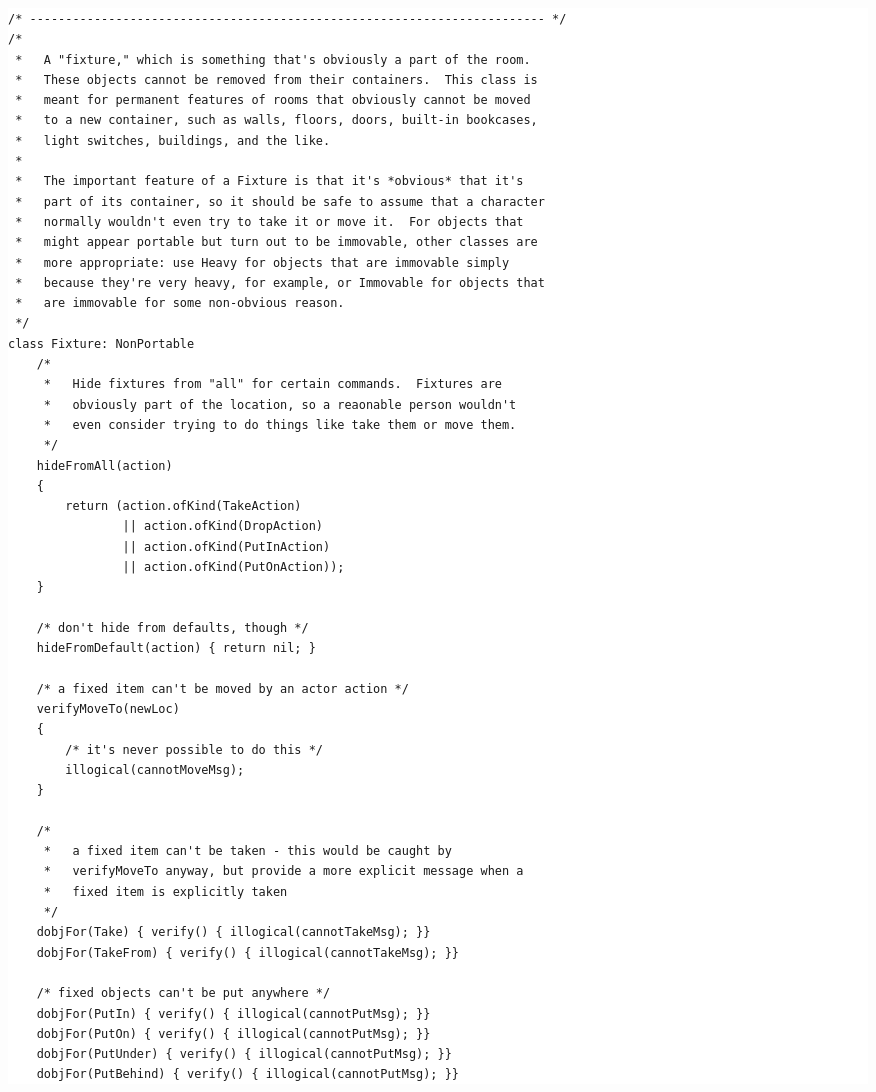 
    /* ------------------------------------------------------------------------ */
    /*
     *   A "fixture," which is something that's obviously a part of the room.
     *   These objects cannot be removed from their containers.  This class is
     *   meant for permanent features of rooms that obviously cannot be moved
     *   to a new container, such as walls, floors, doors, built-in bookcases,
     *   light switches, buildings, and the like.
     *   
     *   The important feature of a Fixture is that it's *obvious* that it's
     *   part of its container, so it should be safe to assume that a character
     *   normally wouldn't even try to take it or move it.  For objects that
     *   might appear portable but turn out to be immovable, other classes are
     *   more appropriate: use Heavy for objects that are immovable simply
     *   because they're very heavy, for example, or Immovable for objects that
     *   are immovable for some non-obvious reason.  
     */
    class Fixture: NonPortable
        /* 
         *   Hide fixtures from "all" for certain commands.  Fixtures are
         *   obviously part of the location, so a reaonable person wouldn't
         *   even consider trying to do things like take them or move them.  
         */
        hideFromAll(action)
        {
            return (action.ofKind(TakeAction)
                    || action.ofKind(DropAction)
                    || action.ofKind(PutInAction)
                    || action.ofKind(PutOnAction));
        }

        /* don't hide from defaults, though */
        hideFromDefault(action) { return nil; }

        /* a fixed item can't be moved by an actor action */
        verifyMoveTo(newLoc)
        {
            /* it's never possible to do this */
            illogical(cannotMoveMsg);
        }

        /* 
         *   a fixed item can't be taken - this would be caught by
         *   verifyMoveTo anyway, but provide a more explicit message when a
         *   fixed item is explicitly taken 
         */
        dobjFor(Take) { verify() { illogical(cannotTakeMsg); }}
        dobjFor(TakeFrom) { verify() { illogical(cannotTakeMsg); }}

        /* fixed objects can't be put anywhere */
        dobjFor(PutIn) { verify() { illogical(cannotPutMsg); }}
        dobjFor(PutOn) { verify() { illogical(cannotPutMsg); }}
        dobjFor(PutUnder) { verify() { illogical(cannotPutMsg); }}
        dobjFor(PutBehind) { verify() { illogical(cannotPutMsg); }}
